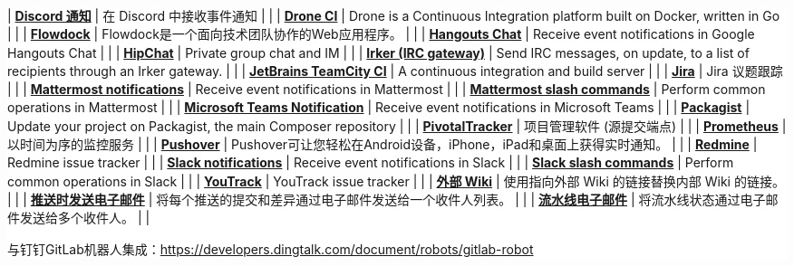 | [**Discord 通知**](http://192.168.10.74/ygai/demo/-/services/discord/edit) | 在 Discord 中接收事件通知                                    |      |
| [**Drone CI**](http://192.168.10.74/ygai/demo/-/services/drone_ci/edit) | Drone is a Continuous Integration platform built on Docker, written in Go |      |
| [**Flowdock**](http://192.168.10.74/ygai/demo/-/services/flowdock/edit) | Flowdock是一个面向技术团队协作的Web应用程序。                |      |
| [**Hangouts Chat**](http://192.168.10.74/ygai/demo/-/services/hangouts_chat/edit) | Receive event notifications in Google Hangouts Chat          |      |
| [**HipChat**](http://192.168.10.74/ygai/demo/-/services/hipchat/edit) | Private group chat and IM                                    |      |
| [**Irker (IRC gateway)**](http://192.168.10.74/ygai/demo/-/services/irker/edit) | Send IRC messages, on update, to a list of recipients through an Irker gateway. |      |
| [**JetBrains TeamCity CI**](http://192.168.10.74/ygai/demo/-/services/teamcity/edit) | A continuous integration and build server                    |      |
| [**Jira**](http://192.168.10.74/ygai/demo/-/services/jira/edit) | Jira 议题跟踪                                                |      |
| [**Mattermost notifications**](http://192.168.10.74/ygai/demo/-/services/mattermost/edit) | Receive event notifications in Mattermost                    |      |
| [**Mattermost slash commands**](http://192.168.10.74/ygai/demo/-/services/mattermost_slash_commands/edit) | Perform common operations in Mattermost                      |      |
| [**Microsoft Teams Notification**](http://192.168.10.74/ygai/demo/-/services/microsoft_teams/edit) | Receive event notifications in Microsoft Teams               |      |
| [**Packagist**](http://192.168.10.74/ygai/demo/-/services/packagist/edit) | Update your project on Packagist, the main Composer repository |      |
| [**PivotalTracker**](http://192.168.10.74/ygai/demo/-/services/pivotaltracker/edit) | 项目管理软件 (源提交端点)                                    |      |
| [**Prometheus**](http://192.168.10.74/ygai/demo/-/services/prometheus/edit) | 以时间为序的监控服务                                         |      |
| [**Pushover**](http://192.168.10.74/ygai/demo/-/services/pushover/edit) | Pushover可让您轻松在Android设备，iPhone，iPad和桌面上获得实时通知。 |      |
| [**Redmine**](http://192.168.10.74/ygai/demo/-/services/redmine/edit) | Redmine issue tracker                                        |      |
| [**Slack notifications**](http://192.168.10.74/ygai/demo/-/services/slack/edit) | Receive event notifications in Slack                         |      |
| [**Slack slash commands**](http://192.168.10.74/ygai/demo/-/services/slack_slash_commands/edit) | Perform common operations in Slack                           |      |
| [**YouTrack**](http://192.168.10.74/ygai/demo/-/services/youtrack/edit) | YouTrack issue tracker                                       |      |
| [**外部 Wiki**](http://192.168.10.74/ygai/demo/-/services/external_wiki/edit) | 使用指向外部 Wiki 的链接替换内部 Wiki 的链接。               |      |
| [**推送时发送电子邮件**](http://192.168.10.74/ygai/demo/-/services/emails_on_push/edit) | 将每个推送的提交和差异通过电子邮件发送给一个收件人列表。     |      |
| [**流水线电子邮件**](http://192.168.10.74/ygai/demo/-/services/pipelines_email/edit) | 将流水线状态通过电子邮件发送给多个收件人。                   |      |



与钉钉GitLab机器人集成：https://developers.dingtalk.com/document/robots/gitlab-robot

